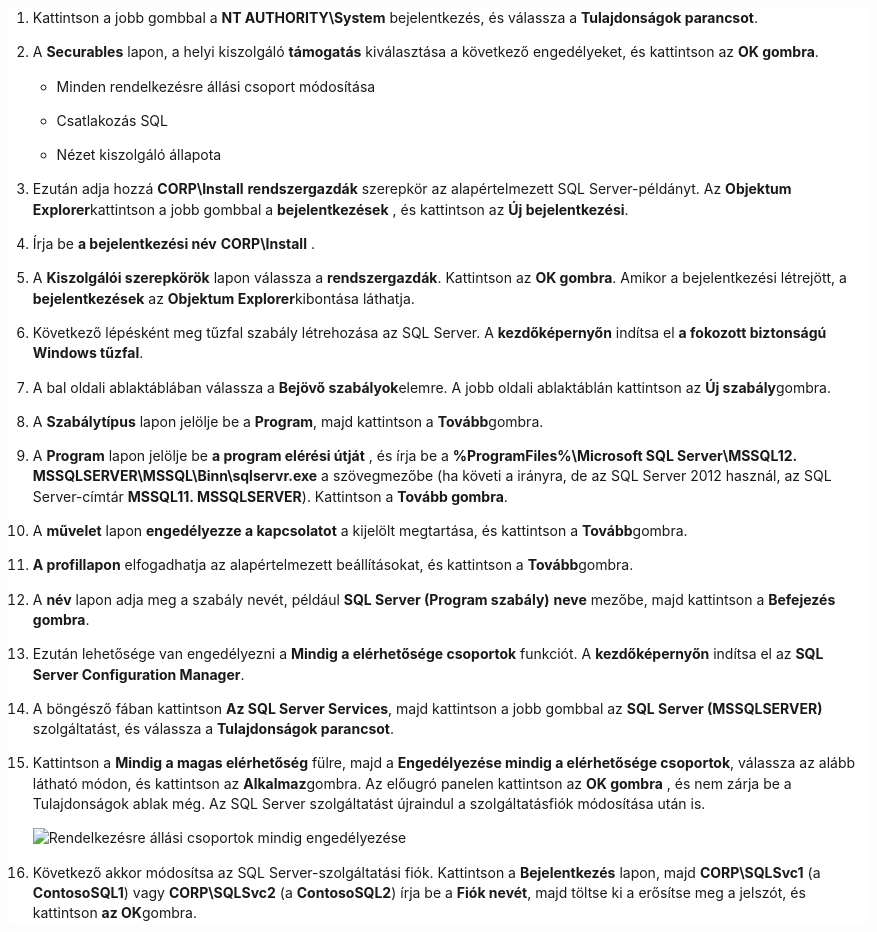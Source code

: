 1. Kattintson a jobb gombbal a **NT AUTHORITY\System** bejelentkezés, és válassza a **Tulajdonságok parancsot**.

1. A **Securables** lapon, a helyi kiszolgáló **támogatás** kiválasztása a következő engedélyeket, és kattintson az **OK gombra**.

    - Minden rendelkezésre állási csoport módosítása

    - Csatlakozás SQL

    - Nézet kiszolgáló állapota

1. Ezután adja hozzá **CORP\Install** **rendszergazdák** szerepkör az alapértelmezett SQL Server-példányt. Az **Objektum Explorer**kattintson a jobb gombbal a **bejelentkezések** , és kattintson az **Új bejelentkezési**.

1. Írja be **a bejelentkezési név** **CORP\Install** .

1. A **Kiszolgálói szerepkörök** lapon válassza a **rendszergazdák**. Kattintson az **OK gombra**. Amikor a bejelentkezési létrejött, a **bejelentkezések** az **Objektum Explorer**kibontása láthatja.

1. Következő lépésként meg tűzfal szabály létrehozása az SQL Server. A **kezdőképernyőn** indítsa el **a fokozott biztonságú Windows tűzfal**.

1. A bal oldali ablaktáblában válassza a **Bejövő szabályok**elemre. A jobb oldali ablaktáblán kattintson az **Új szabály**gombra.

1. A **Szabálytípus** lapon jelölje be a **Program**, majd kattintson a **Tovább**gombra.

1. A **Program** lapon jelölje be **a program elérési útját** , és írja be a **%ProgramFiles%\Microsoft SQL Server\MSSQL12. MSSQLSERVER\MSSQL\Binn\sqlservr.exe** a szövegmezőbe (ha követi a irányra, de az SQL Server 2012 használ, az SQL Server-címtár **MSSQL11. MSSQLSERVER**). Kattintson a **Tovább gombra**.

1. A **művelet** lapon **engedélyezze a kapcsolatot** a kijelölt megtartása, és kattintson a **Tovább**gombra.

1. **A profillapon** elfogadhatja az alapértelmezett beállításokat, és kattintson a **Tovább**gombra.

1. A **név** lapon adja meg a szabály nevét, például **SQL Server (Program szabály)** **neve** mezőbe, majd kattintson a **Befejezés gombra**.

1. Ezután lehetősége van engedélyezni a **Mindig a elérhetősége csoportok** funkciót. A **kezdőképernyőn** indítsa el az **SQL Server Configuration Manager**.

1. A böngésző fában kattintson **Az SQL Server Services**, majd kattintson a jobb gombbal az **SQL Server (MSSQLSERVER)** szolgáltatást, és válassza a **Tulajdonságok parancsot**.

1. Kattintson a **Mindig a magas elérhetőség** fülre, majd a **Engedélyezése mindig a elérhetősége csoportok**, válassza az alább látható módon, és kattintson az **Alkalmaz**gombra. Az előugró panelen kattintson az **OK gombra** , és nem zárja be a Tulajdonságok ablak még. Az SQL Server szolgáltatást újraindul a szolgáltatásfiók módosítása után is.

    ![Rendelkezésre állási csoportok mindig engedélyezése](./media/virtual-machines-windows-classic-portal-sql-alwayson-availability-groups/IC665520.gif)

1. Következő akkor módosítsa az SQL Server-szolgáltatási fiók. Kattintson a **Bejelentkezés** lapon, majd **CORP\SQLSvc1** (a **ContosoSQL1**) vagy **CORP\SQLSvc2** (a **ContosoSQL2**) írja be a **Fiók nevét**, majd töltse ki a erősítse meg a jelszót, és kattintson **az OK**gombra.
